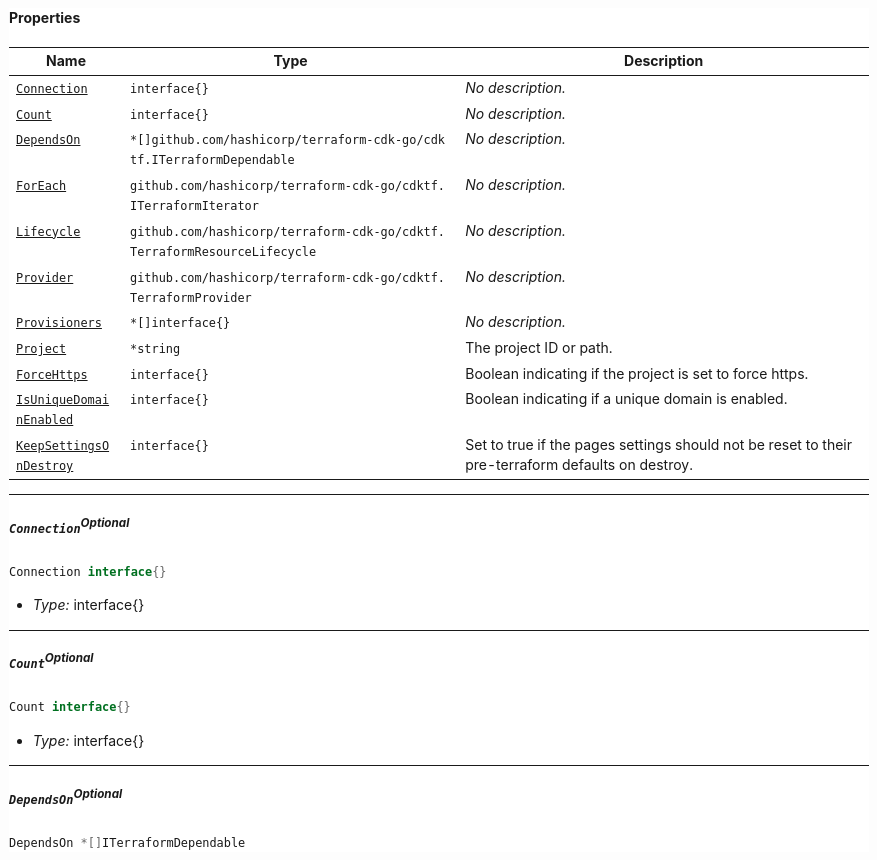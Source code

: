 #### Properties <a name="Properties" id="Properties"></a>

| **Name** | **Type** | **Description** |
| --- | --- | --- |
| <code><a href="#@cdktf/provider-gitlab.projectPagesSettings.ProjectPagesSettingsConfig.property.connection">Connection</a></code> | <code>interface{}</code> | *No description.* |
| <code><a href="#@cdktf/provider-gitlab.projectPagesSettings.ProjectPagesSettingsConfig.property.count">Count</a></code> | <code>interface{}</code> | *No description.* |
| <code><a href="#@cdktf/provider-gitlab.projectPagesSettings.ProjectPagesSettingsConfig.property.dependsOn">DependsOn</a></code> | <code>*[]github.com/hashicorp/terraform-cdk-go/cdktf.ITerraformDependable</code> | *No description.* |
| <code><a href="#@cdktf/provider-gitlab.projectPagesSettings.ProjectPagesSettingsConfig.property.forEach">ForEach</a></code> | <code>github.com/hashicorp/terraform-cdk-go/cdktf.ITerraformIterator</code> | *No description.* |
| <code><a href="#@cdktf/provider-gitlab.projectPagesSettings.ProjectPagesSettingsConfig.property.lifecycle">Lifecycle</a></code> | <code>github.com/hashicorp/terraform-cdk-go/cdktf.TerraformResourceLifecycle</code> | *No description.* |
| <code><a href="#@cdktf/provider-gitlab.projectPagesSettings.ProjectPagesSettingsConfig.property.provider">Provider</a></code> | <code>github.com/hashicorp/terraform-cdk-go/cdktf.TerraformProvider</code> | *No description.* |
| <code><a href="#@cdktf/provider-gitlab.projectPagesSettings.ProjectPagesSettingsConfig.property.provisioners">Provisioners</a></code> | <code>*[]interface{}</code> | *No description.* |
| <code><a href="#@cdktf/provider-gitlab.projectPagesSettings.ProjectPagesSettingsConfig.property.project">Project</a></code> | <code>*string</code> | The project ID or path. |
| <code><a href="#@cdktf/provider-gitlab.projectPagesSettings.ProjectPagesSettingsConfig.property.forceHttps">ForceHttps</a></code> | <code>interface{}</code> | Boolean indicating if the project is set to force https. |
| <code><a href="#@cdktf/provider-gitlab.projectPagesSettings.ProjectPagesSettingsConfig.property.isUniqueDomainEnabled">IsUniqueDomainEnabled</a></code> | <code>interface{}</code> | Boolean indicating if a unique domain is enabled. |
| <code><a href="#@cdktf/provider-gitlab.projectPagesSettings.ProjectPagesSettingsConfig.property.keepSettingsOnDestroy">KeepSettingsOnDestroy</a></code> | <code>interface{}</code> | Set to true if the pages settings should not be reset to their pre-terraform defaults on destroy. |

---

##### `Connection`<sup>Optional</sup> <a name="Connection" id="@cdktf/provider-gitlab.projectPagesSettings.ProjectPagesSettingsConfig.property.connection"></a>

```go
Connection interface{}
```

- *Type:* interface{}

---

##### `Count`<sup>Optional</sup> <a name="Count" id="@cdktf/provider-gitlab.projectPagesSettings.ProjectPagesSettingsConfig.property.count"></a>

```go
Count interface{}
```

- *Type:* interface{}

---

##### `DependsOn`<sup>Optional</sup> <a name="DependsOn" id="@cdktf/provider-gitlab.projectPagesSettings.ProjectPagesSettingsConfig.property.dependsOn"></a>

```go
DependsOn *[]ITerraformDependable
```
